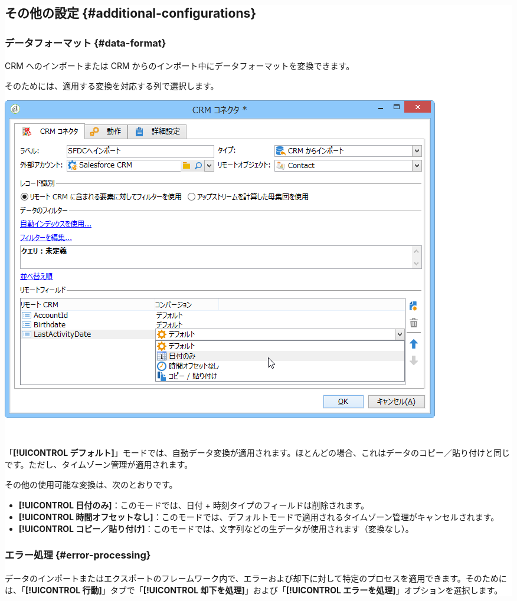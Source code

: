 ## その他の設定 {#additional-configurations}

### データフォーマット {#data-format}

CRM へのインポートまたは CRM からのインポート中にデータフォーマットを変換できます。

そのためには、適用する変換を対応する列で選択します。

![](assets/crm_task_import.png)

「**[!UICONTROL デフォルト]**」モードでは、自動データ変換が適用されます。ほとんどの場合、これはデータのコピー／貼り付けと同じです。ただし、タイムゾーン管理が適用されます。

その他の使用可能な変換は、次のとおりです。

* **[!UICONTROL 日付のみ]**：このモードでは、日付 + 時刻タイプのフィールドは削除されます。
* **[!UICONTROL 時間オフセットなし]**：このモードでは、デフォルトモードで適用されるタイムゾーン管理がキャンセルされます。
* **[!UICONTROL コピー／貼り付け]**：このモードでは、文字列などの生データが使用されます（変換なし）。

### エラー処理 {#error-processing}

データのインポートまたはエクスポートのフレームワーク内で、エラーおよび却下に対して特定のプロセスを適用できます。そのためには、「**[!UICONTROL 行動]**」タブで「**[!UICONTROL 却下を処理]**」および「**[!UICONTROL エラーを処理]**」オプションを選択します。
